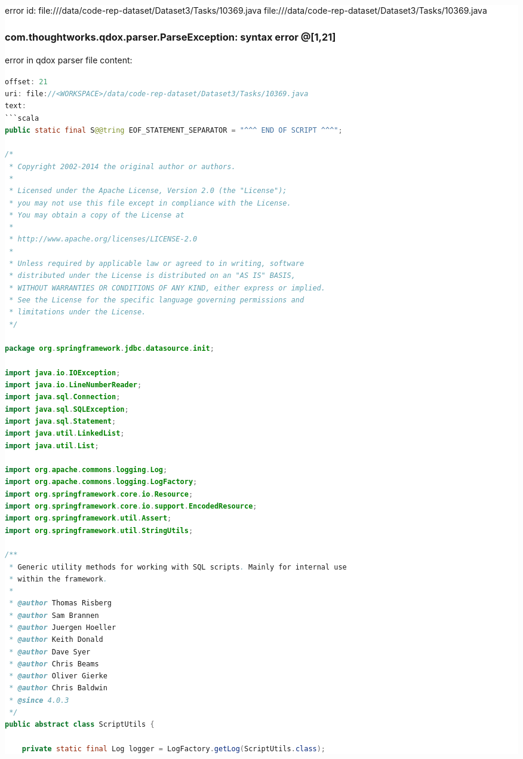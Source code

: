 error id: file://<WORKSPACE>/data/code-rep-dataset/Dataset3/Tasks/10369.java
file://<WORKSPACE>/data/code-rep-dataset/Dataset3/Tasks/10369.java
### com.thoughtworks.qdox.parser.ParseException: syntax error @[1,21]

error in qdox parser
file content:
```java
offset: 21
uri: file://<WORKSPACE>/data/code-rep-dataset/Dataset3/Tasks/10369.java
text:
```scala
public static final S@@tring EOF_STATEMENT_SEPARATOR = "^^^ END OF SCRIPT ^^^";

/*
 * Copyright 2002-2014 the original author or authors.
 *
 * Licensed under the Apache License, Version 2.0 (the "License");
 * you may not use this file except in compliance with the License.
 * You may obtain a copy of the License at
 *
 * http://www.apache.org/licenses/LICENSE-2.0
 *
 * Unless required by applicable law or agreed to in writing, software
 * distributed under the License is distributed on an "AS IS" BASIS,
 * WITHOUT WARRANTIES OR CONDITIONS OF ANY KIND, either express or implied.
 * See the License for the specific language governing permissions and
 * limitations under the License.
 */

package org.springframework.jdbc.datasource.init;

import java.io.IOException;
import java.io.LineNumberReader;
import java.sql.Connection;
import java.sql.SQLException;
import java.sql.Statement;
import java.util.LinkedList;
import java.util.List;

import org.apache.commons.logging.Log;
import org.apache.commons.logging.LogFactory;
import org.springframework.core.io.Resource;
import org.springframework.core.io.support.EncodedResource;
import org.springframework.util.Assert;
import org.springframework.util.StringUtils;

/**
 * Generic utility methods for working with SQL scripts. Mainly for internal use
 * within the framework.
 *
 * @author Thomas Risberg
 * @author Sam Brannen
 * @author Juergen Hoeller
 * @author Keith Donald
 * @author Dave Syer
 * @author Chris Beams
 * @author Oliver Gierke
 * @author Chris Baldwin
 * @since 4.0.3
 */
public abstract class ScriptUtils {

	private static final Log logger = LogFactory.getLog(ScriptUtils.class);
```